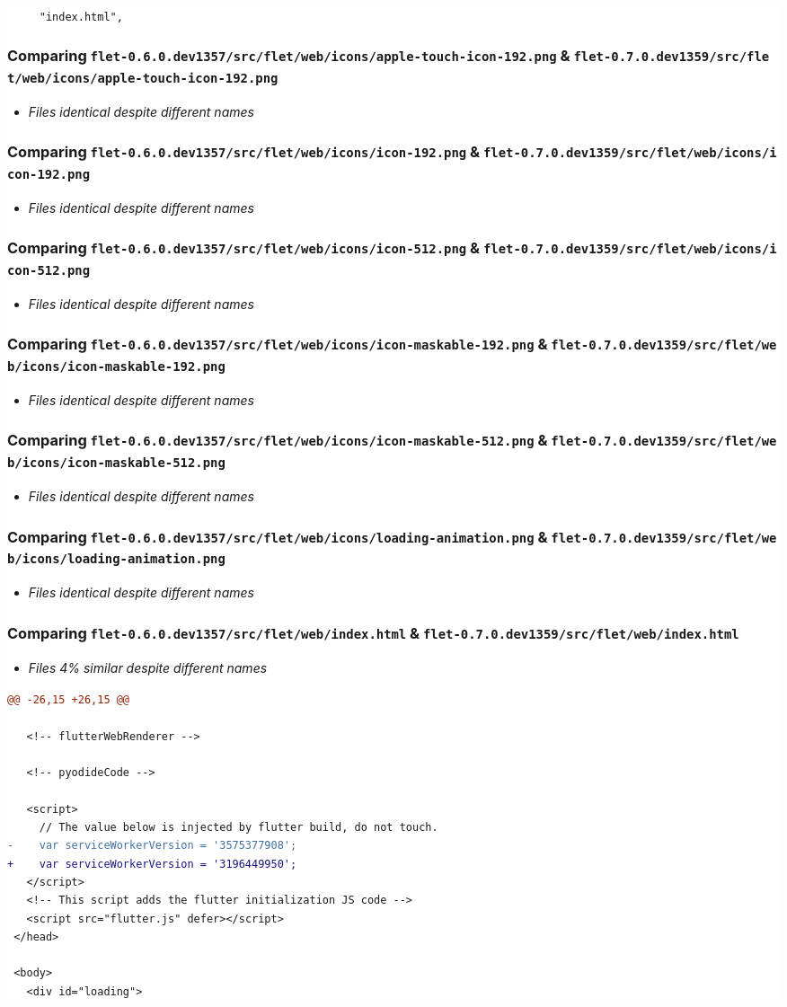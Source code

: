 ```diff
     "index.html",
```

### Comparing `flet-0.6.0.dev1357/src/flet/web/icons/apple-touch-icon-192.png` & `flet-0.7.0.dev1359/src/flet/web/icons/apple-touch-icon-192.png`

 * *Files identical despite different names*

### Comparing `flet-0.6.0.dev1357/src/flet/web/icons/icon-192.png` & `flet-0.7.0.dev1359/src/flet/web/icons/icon-192.png`

 * *Files identical despite different names*

### Comparing `flet-0.6.0.dev1357/src/flet/web/icons/icon-512.png` & `flet-0.7.0.dev1359/src/flet/web/icons/icon-512.png`

 * *Files identical despite different names*

### Comparing `flet-0.6.0.dev1357/src/flet/web/icons/icon-maskable-192.png` & `flet-0.7.0.dev1359/src/flet/web/icons/icon-maskable-192.png`

 * *Files identical despite different names*

### Comparing `flet-0.6.0.dev1357/src/flet/web/icons/icon-maskable-512.png` & `flet-0.7.0.dev1359/src/flet/web/icons/icon-maskable-512.png`

 * *Files identical despite different names*

### Comparing `flet-0.6.0.dev1357/src/flet/web/icons/loading-animation.png` & `flet-0.7.0.dev1359/src/flet/web/icons/loading-animation.png`

 * *Files identical despite different names*

### Comparing `flet-0.6.0.dev1357/src/flet/web/index.html` & `flet-0.7.0.dev1359/src/flet/web/index.html`

 * *Files 4% similar despite different names*

```diff
@@ -26,15 +26,15 @@
 
   <!-- flutterWebRenderer -->
 
   <!-- pyodideCode -->
 
   <script>
     // The value below is injected by flutter build, do not touch.
-    var serviceWorkerVersion = '3575377908';
+    var serviceWorkerVersion = '3196449950';
   </script>
   <!-- This script adds the flutter initialization JS code -->
   <script src="flutter.js" defer></script>
 </head>
 
 <body>
   <div id="loading">
```
